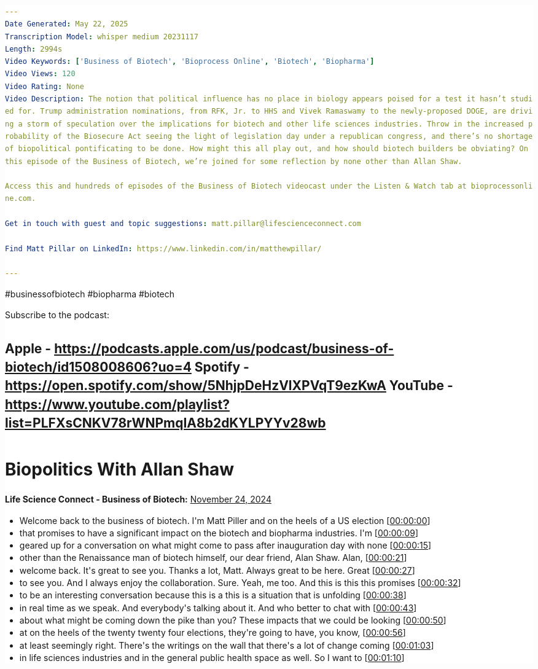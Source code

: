 ```yaml
---
Date Generated: May 22, 2025
Transcription Model: whisper medium 20231117
Length: 2994s
Video Keywords: ['Business of Biotech', 'Bioprocess Online', 'Biotech', 'Biopharma']
Video Views: 120
Video Rating: None
Video Description: The notion that political influence has no place in biology appears poised for a test it hasn’t studied for. Trump administration nominations, from RFK, Jr. to HHS and Vivek Ramaswamy to the newly-proposed DOGE, are driving a storm of speculation over the implications for biotech and other life sciences industries. Throw in the increased probability of the Biosecure Act seeing the light of legislation day under a republican congress, and there’s no shortage of biopolitical pontificating to be done. How might this all play out, and how should biotech builders be obviating? On this episode of the Business of Biotech, we’re joined for some reflection by none other than Allan Shaw.

Access this and hundreds of episodes of the Business of Biotech videocast under the Listen & Watch tab at bioprocessonline.com.

Get in touch with guest and topic suggestions: matt.pillar@lifescienceconnect.com

Find Matt Pillar on LinkedIn: https://www.linkedin.com/in/matthewpillar/

---
```

#businessofbiotech #biopharma #biotech

Subscribe to the podcast:

Apple - https://podcasts.apple.com/us/podcast/business-of-biotech/id1508008606?uo=4
Spotify - https://open.spotify.com/show/5NhjpDeHzVlXPVqT9ezKwA
YouTube - https://www.youtube.com/playlist?list=PLFXsCNKV78rWNPmqIA8b2dKYLPYYv28wb
---

# Biopolitics With Allan Shaw
**Life Science Connect - Business of Biotech:** [November 24, 2024](https://www.youtube.com/watch?v=QpXHy1RMzPE)
*  Welcome back to the business of biotech. I'm Matt Piller and on the heels of a US election [[00:00:00](https://www.youtube.com/watch?v=QpXHy1RMzPE&t=0.0s)]
*  that promises to have a significant impact on the biotech and biopharma industries. I'm [[00:00:09](https://www.youtube.com/watch?v=QpXHy1RMzPE&t=9.44s)]
*  geared up for a conversation on what might come to pass after inauguration day with none [[00:00:15](https://www.youtube.com/watch?v=QpXHy1RMzPE&t=15.6s)]
*  other than the Renaissance man of biotech himself, our dear friend, Alan Shaw. Alan, [[00:00:21](https://www.youtube.com/watch?v=QpXHy1RMzPE&t=21.76s)]
*  welcome back. It's great to see you. Thanks a lot, Matt. Always great to be here. Great [[00:00:27](https://www.youtube.com/watch?v=QpXHy1RMzPE&t=27.52s)]
*  to see you. And I always enjoy the collaboration. Sure. Yeah, me too. And this is this this promises [[00:00:32](https://www.youtube.com/watch?v=QpXHy1RMzPE&t=32.32s)]
*  to be an interesting conversation because this is a this is a situation that is unfolding [[00:00:38](https://www.youtube.com/watch?v=QpXHy1RMzPE&t=38.16s)]
*  in real time as we speak. And everybody's talking about it. And who better to chat with [[00:00:43](https://www.youtube.com/watch?v=QpXHy1RMzPE&t=43.04s)]
*  about what might be coming down the pike than you? These impacts that we could be looking [[00:00:50](https://www.youtube.com/watch?v=QpXHy1RMzPE&t=50.480000000000004s)]
*  at on the heels of the twenty twenty four elections, they're going to have, you know, [[00:00:56](https://www.youtube.com/watch?v=QpXHy1RMzPE&t=56.52s)]
*  at least seemingly right. There's the writings on the wall that there's a lot of change coming [[00:01:03](https://www.youtube.com/watch?v=QpXHy1RMzPE&t=63.800000000000004s)]
*  in life sciences industries and in the general public health space as well. So I want to [[00:01:10](https://www.youtube.com/watch?v=QpXHy1RMzPE&t=70.28s)]